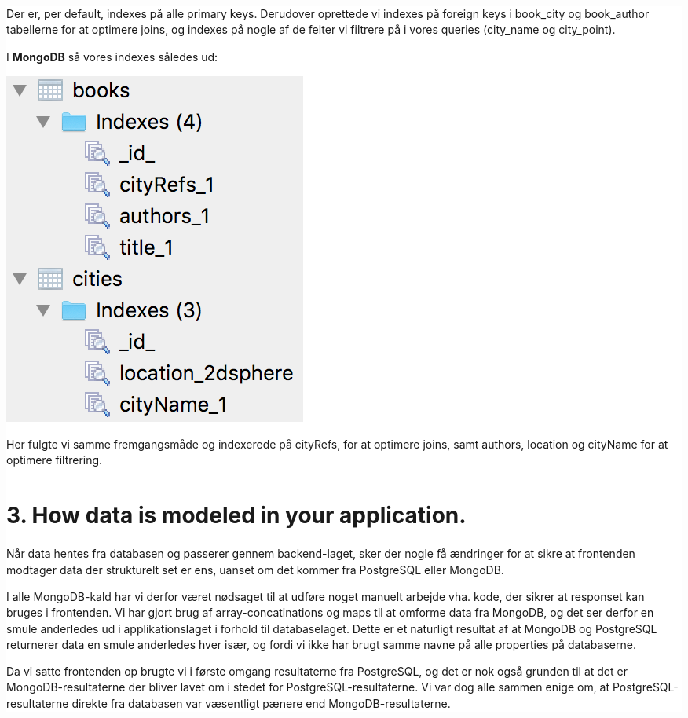 Der er, per default, indexes på alle primary keys. Derudover oprettede vi indexes på foreign keys i book_city og book_author tabellerne for at optimere joins, og indexes på nogle af de felter vi filtrere på i vores queries (city_name og city_point).

I **MongoDB** så vores indexes således ud:

![Mongo Indexes](https://github.com/mawmaw1/Bookup/blob/master/doc/indexes.png)

Her fulgte vi samme fremgangsmåde og indexerede på cityRefs, for at optimere joins, samt authors, location og cityName for at optimere filtrering.

# 3. How data is modeled in your application.

Når data hentes fra databasen og passerer gennem backend-laget, sker der nogle få ændringer for at sikre at frontenden modtager data der strukturelt set er ens, uanset om det kommer fra PostgreSQL eller MongoDB.

 

I alle MongoDB-kald har vi derfor været nødsaget til at udføre noget manuelt arbejde vha. kode, der sikrer at responset kan bruges i frontenden. Vi har gjort brug af array-concatinations og maps til at omforme data fra MongoDB, og det ser derfor en smule anderledes ud i applikationslaget i forhold til databaselaget. Dette er et naturligt resultat af at MongoDB og PostgreSQL returnerer data en smule anderledes hver især, og fordi vi ikke har brugt samme navne på alle properties på databaserne.

 

Da vi satte frontenden op brugte vi i første omgang resultaterne fra PostgreSQL, og det er nok også grunden til at det er MongoDB-resultaterne der bliver lavet om i stedet for PostgreSQL-resultaterne. Vi var dog alle sammen enige om, at PostgreSQL-resultaterne direkte fra databasen var væsentligt pænere end MongoDB-resultaterne. 
